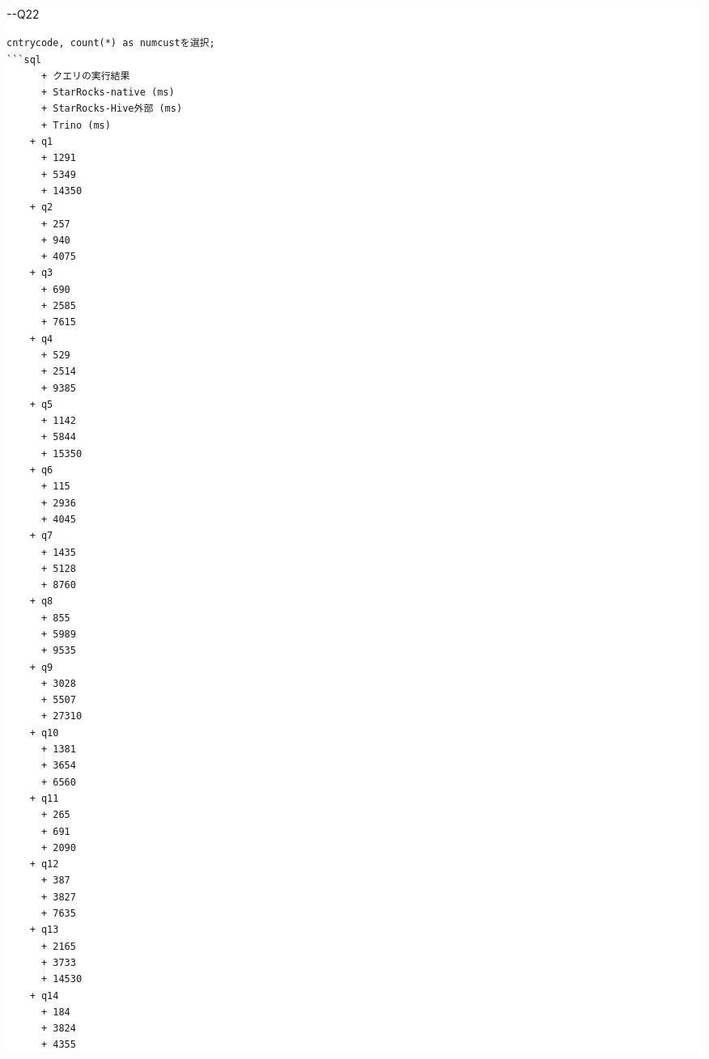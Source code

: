--Q22
```
cntrycode, count(*) as numcustを選択;
```sql
      + クエリの実行結果
      + StarRocks-native (ms)
      + StarRocks-Hive外部 (ms)
      + Trino (ms)
    + q1
      + 1291
      + 5349
      + 14350
    + q2
      + 257
      + 940
      + 4075
    + q3
      + 690
      + 2585
      + 7615
    + q4
      + 529
      + 2514
      + 9385
    + q5
      + 1142
      + 5844
      + 15350
    + q6
      + 115
      + 2936
      + 4045
    + q7
      + 1435
      + 5128
      + 8760
    + q8
      + 855
      + 5989
      + 9535
    + q9
      + 3028
      + 5507
      + 27310
    + q10
      + 1381
      + 3654
      + 6560
    + q11
      + 265
      + 691
      + 2090
    + q12
      + 387
      + 3827
      + 7635
    + q13
      + 2165
      + 3733
      + 14530
    + q14
      + 184
      + 3824
      + 4355
```